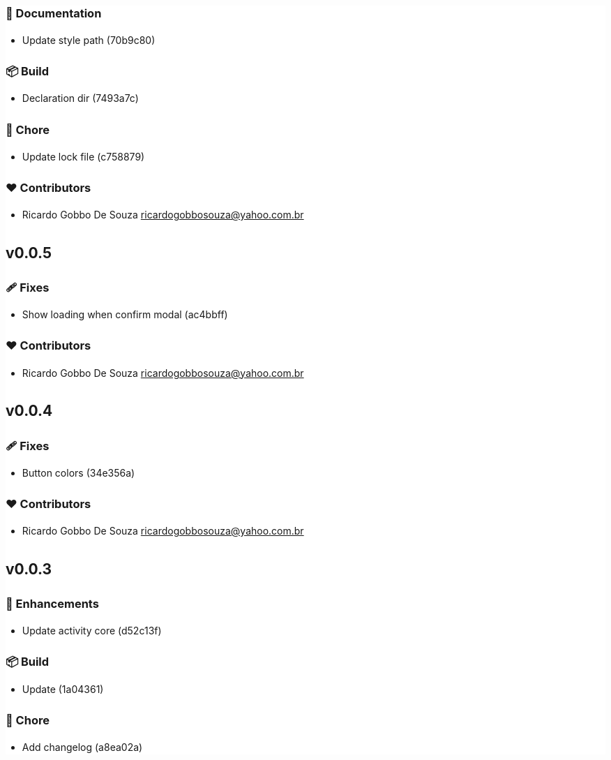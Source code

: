 ### 📖 Documentation

  - Update style path (70b9c80)

### 📦 Build

  - Declaration dir (7493a7c)

### 🏡 Chore

  - Update lock file (c758879)

### ❤️  Contributors

- Ricardo Gobbo De Souza <ricardogobbosouza@yahoo.com.br>

## v0.0.5


### 🩹 Fixes

  - Show loading when confirm modal (ac4bbff)

### ❤️  Contributors

- Ricardo Gobbo De Souza <ricardogobbosouza@yahoo.com.br>

## v0.0.4


### 🩹 Fixes

  - Button colors (34e356a)

### ❤️  Contributors

- Ricardo Gobbo De Souza <ricardogobbosouza@yahoo.com.br>

## v0.0.3


### 🚀 Enhancements

  - Update activity core (d52c13f)

### 📦 Build

  - Update (1a04361)

### 🏡 Chore

  - Add changelog (a8ea02a)

